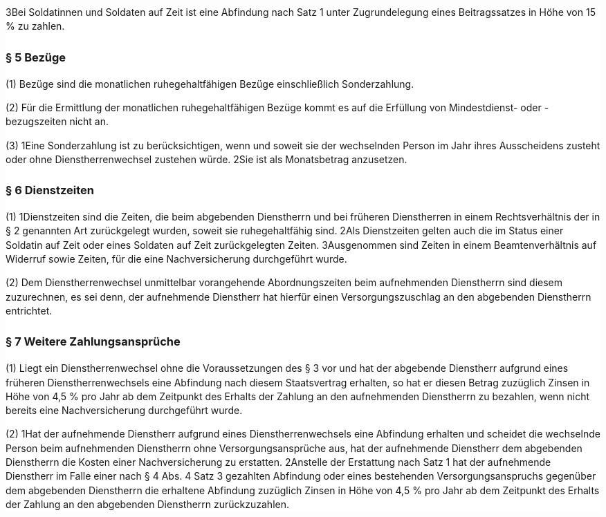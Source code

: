 3Bei Soldatinnen und Soldaten auf Zeit ist eine Abfindung nach Satz 1
unter Zugrundelegung eines Beitragssatzes in Höhe von 15 % zu zahlen.


### § 5 Bezüge

(1) Bezüge sind die monatlichen ruhegehaltfähigen Bezüge
einschließlich Sonderzahlung.

(2) Für die Ermittlung der monatlichen ruhegehaltfähigen Bezüge kommt
es auf die Erfüllung von Mindestdienst- oder -bezugszeiten nicht an.

(3)
1Eine Sonderzahlung ist zu berücksichtigen, wenn und soweit sie der
wechselnden Person im Jahr ihres Ausscheidens zusteht oder ohne
Dienstherrenwechsel zustehen würde.
2Sie ist als Monatsbetrag anzusetzen.


### § 6 Dienstzeiten

(1)
1Dienstzeiten sind die Zeiten, die beim abgebenden Dienstherrn und bei
früheren Dienstherren in einem Rechtsverhältnis der in § 2 genannten
Art zurückgelegt wurden, soweit sie ruhegehaltfähig sind.
2Als Dienstzeiten gelten auch die im Status einer Soldatin auf Zeit
oder eines Soldaten auf Zeit zurückgelegten Zeiten.
3Ausgenommen sind Zeiten in einem Beamtenverhältnis auf Widerruf sowie
Zeiten, für die eine Nachversicherung durchgeführt wurde.

(2) Dem Dienstherrenwechsel unmittelbar vorangehende Abordnungszeiten
beim aufnehmenden Dienstherrn sind diesem zuzurechnen, es sei denn,
der aufnehmende Dienstherr hat hierfür einen Versorgungszuschlag an
den abgebenden Dienstherrn entrichtet.


### § 7 Weitere Zahlungsansprüche

(1) Liegt ein Dienstherrenwechsel ohne die Voraussetzungen des § 3 vor
und hat der abgebende Dienstherr aufgrund eines früheren
Dienstherrenwechsels eine Abfindung nach diesem Staatsvertrag
erhalten, so hat er diesen Betrag zuzüglich Zinsen in Höhe von 4,5 %
pro Jahr ab dem Zeitpunkt des Erhalts der Zahlung an den aufnehmenden
Dienstherrn zu bezahlen, wenn nicht bereits eine Nachversicherung
durchgeführt wurde.

(2)
1Hat der aufnehmende Dienstherr aufgrund eines Dienstherrenwechsels
eine Abfindung erhalten und scheidet die wechselnde Person beim
aufnehmenden Dienstherrn ohne Versorgungsansprüche aus, hat der
aufnehmende Dienstherr dem abgebenden Dienstherrn die Kosten einer
Nachversicherung zu erstatten.
2Anstelle der Erstattung nach Satz 1 hat der aufnehmende Dienstherr im
Falle einer nach § 4 Abs. 4 Satz 3 gezahlten Abfindung oder eines
bestehenden Versorgungsanspruchs gegenüber dem abgebenden Dienstherrn
die erhaltene Abfindung zuzüglich Zinsen in Höhe von 4,5 % pro Jahr ab
dem Zeitpunkt des Erhalts der Zahlung an den abgebenden Dienstherrn
zurückzuzahlen.
